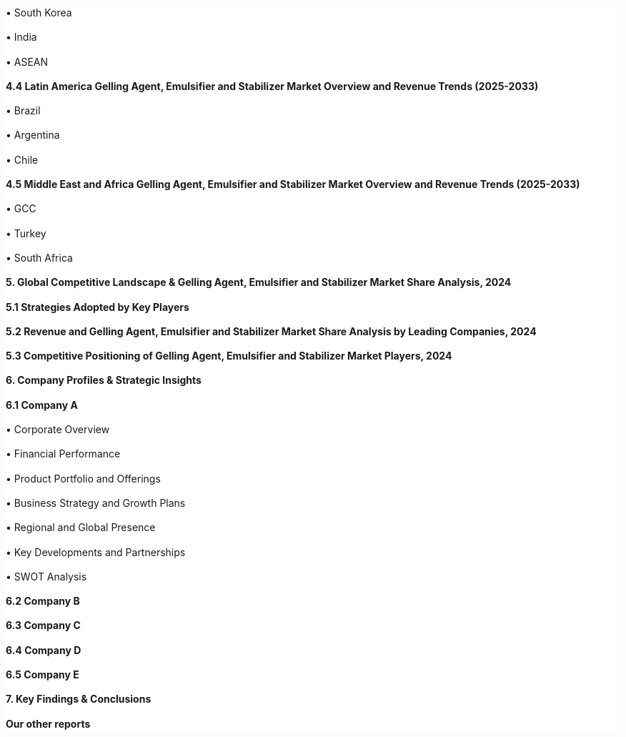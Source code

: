 • South Korea

• India

• ASEAN

<strong>4.4 Latin America Gelling Agent, Emulsifier and Stabilizer Market Overview and Revenue Trends (2025-2033)</strong>

• Brazil

• Argentina

• Chile

<strong>4.5 Middle East and Africa Gelling Agent, Emulsifier and Stabilizer Market Overview and Revenue Trends (2025-2033)</strong>

• GCC

• Turkey

• South Africa

<strong>5. Global Competitive Landscape & Gelling Agent, Emulsifier and Stabilizer Market Share Analysis, 2024</strong>

<strong>5.1 Strategies Adopted by Key Players</strong>

<strong>5.2 Revenue and Gelling Agent, Emulsifier and Stabilizer Market Share Analysis by Leading Companies, 2024</strong>

<strong>5.3 Competitive Positioning of Gelling Agent, Emulsifier and Stabilizer Market Players, 2024</strong>

<strong>6. Company Profiles & Strategic Insights</strong>

<strong>6.1 Company A</strong>

• Corporate Overview

• Financial Performance

• Product Portfolio and Offerings

• Business Strategy and Growth Plans

• Regional and Global Presence

• Key Developments and Partnerships

• SWOT Analysis

<strong>6.2 Company B</strong>

<strong>6.3 Company C</strong>

<strong>6.4 Company D</strong>

<strong>6.5 Company E</strong>

<strong>7. Key Findings & Conclusions</strong>

<strong>Our other reports</strong>
